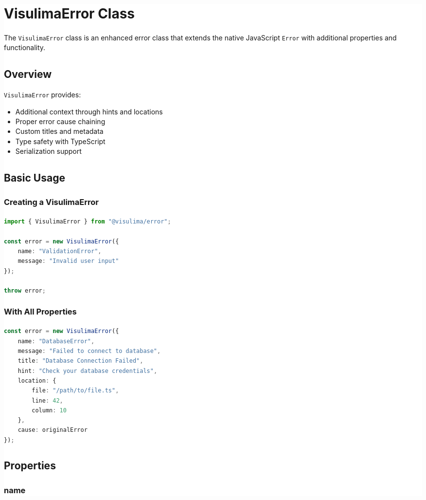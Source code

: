 # VisulimaError Class

The `VisulimaError` class is an enhanced error class that extends the native JavaScript `Error` with additional properties and functionality.

## Overview

`VisulimaError` provides:

- Additional context through hints and locations
- Proper error cause chaining
- Custom titles and metadata
- Type safety with TypeScript
- Serialization support

## Basic Usage

### Creating a VisulimaError

```typescript
import { VisulimaError } from "@visulima/error";

const error = new VisulimaError({
    name: "ValidationError",
    message: "Invalid user input"
});

throw error;
```

### With All Properties

```typescript
const error = new VisulimaError({
    name: "DatabaseError",
    message: "Failed to connect to database",
    title: "Database Connection Failed",
    hint: "Check your database credentials",
    location: {
        file: "/path/to/file.ts",
        line: 42,
        column: 10
    },
    cause: originalError
});
```

## Properties

### name
